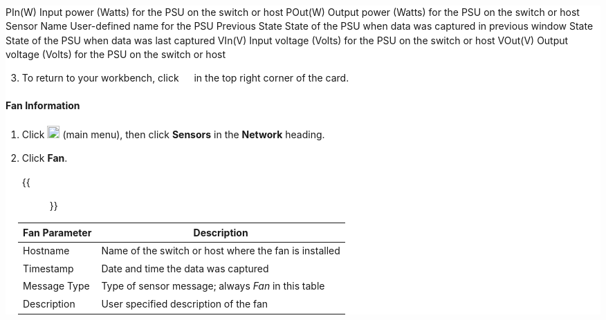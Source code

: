 <td>PIn(W)</td>
<td>Input power (Watts) for the PSU on the switch or host</td>
</tr>
<tr>
<td>POut(W)</td>
<td>Output power (Watts) for the PSU on the switch or host</td>
</tr>
<tr>
<td>Sensor Name</td>
<td>User-defined name for the PSU</td>
</tr>
<tr>
<td>Previous State</td>
<td>State of the PSU when data was captured in previous window</td>
</tr>
<tr>
<td>State</td>
<td>State of the PSU when data was last captured</td>
</tr>
<tr>
<td>VIn(V)</td>
<td>Input voltage (Volts) for the PSU on the switch or host</td>
</tr>
<tr>
<td>VOut(V)</td>
<td>Output voltage (Volts) for the PSU on the switch or host</td>
</tr>
</tbody>
</table>
</div>

3. To return to your workbench, click <img src="https://icons.cumulusnetworks.com/01-Interface-Essential/33-Form-Validation/close.svg" height="14" width="14"/> in the top right corner of the card.

#### Fan Information

1. Click <img src="https://icons.cumulusnetworks.com/01-Interface-Essential/03-Menu/navigation-menu.svg" height="18" width="18"/> (main menu), then click **Sensors** in the **Network** heading.

2. Click **Fan**.

    {{<figure src="/images/netq/main-menu-ntwk-sensors-fan-320.png" width="700">}}

<div style="padding-left: 18px;">
<table>
<thead>
<tr>
<th>Fan Parameter</th>
<th>Description</th>
</tr>
</thead>
<tbody>
<tr>
<td>Hostname</td>
<td>Name of the switch or host where the fan is installed</td>
</tr>
<tr>
<td>Timestamp</td>
<td>Date and time the data was captured</td>
</tr>
<tr>
<td>Message Type</td>
<td>Type of sensor message; always <em>Fan</em> in this table</td>
</tr>
<tr>
<td>Description</td>
<td>User specified description of the fan</td>